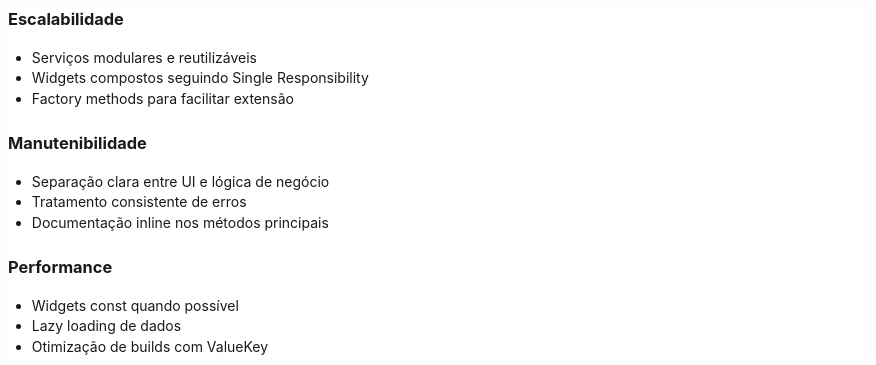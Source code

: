 ### Escalabilidade

- Serviços modulares e reutilizáveis
- Widgets compostos seguindo Single Responsibility
- Factory methods para facilitar extensão

### Manutenibilidade

- Separação clara entre UI e lógica de negócio
- Tratamento consistente de erros
- Documentação inline nos métodos principais

### Performance

- Widgets const quando possível
- Lazy loading de dados
- Otimização de builds com ValueKey
